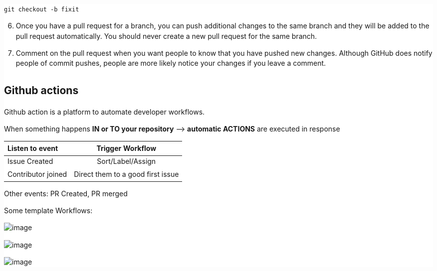    ```git checkout -b fixit```

6. Once you have a pull request for a branch, you can push additional changes
   to the same branch and they will be added to the pull request
   automatically. You should never create a new pull request for the same
   branch.

7. Comment on the pull request when you want people to know that you have
   pushed new changes. Although GitHub does notify people of commit pushes,
   people are more likely notice your changes if you leave a comment.
   
## Github actions

Github action is a platform to automate developer workflows.

When something happens **IN or TO your repository** --> **automatic ACTIONS** are executed in response

|**Listen to event**| **Trigger Workflow**    |
| :------------- | :----------: | 
|  Issue Created | Sort/Label/Assign |
| Contributor joined   | Direct them to a good first issue |

Other events: PR Created, PR merged

Some template Workflows:

![image](https://user-images.githubusercontent.com/85233682/133416528-c5f50104-24ff-4849-8c71-44650bbf0444.png)

![image](https://user-images.githubusercontent.com/85233682/133416716-735156ea-c7e4-4bfe-b110-9bc782428f42.png)

![image](https://user-images.githubusercontent.com/85233682/133416765-5e33f9e0-d24f-4e29-8360-b5e17ab06dae.png)


